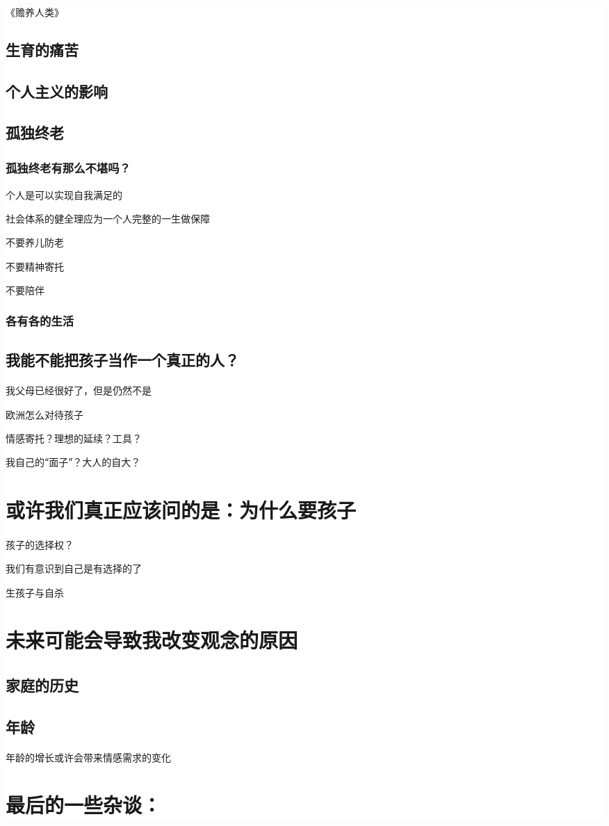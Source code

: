 >

《赡养人类》

## 生育的痛苦

## 个人主义的影响

## 孤独终老

### 孤独终老有那么不堪吗？

个人是可以实现自我满足的

社会体系的健全理应为一个人完整的一生做保障

不要养儿防老

不要精神寄托

不要陪伴

### 各有各的生活

## 我能不能把孩子当作一个真正的人？

我父母已经很好了，但是仍然不是

欧洲怎么对待孩子

情感寄托？理想的延续？工具？

我自己的“面子”？大人的自大？

# 或许我们真正应该问的是：为什么要孩子

孩子的选择权？

我们有意识到自己是有选择的了

生孩子与自杀

# 未来可能会导致我改变观念的原因

## 家庭的历史

## 年龄

年龄的增长或许会带来情感需求的变化

# 最后的一些杂谈：
